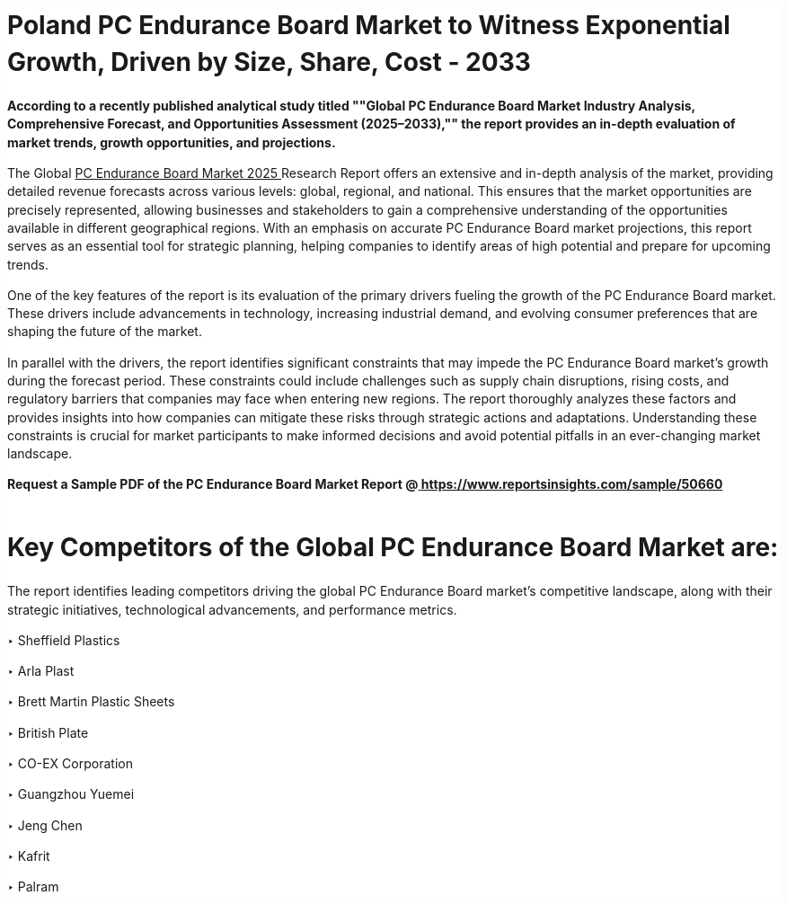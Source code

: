 # Poland PC Endurance Board Market to Witness Exponential Growth, Driven by Size, Share, Cost - 2033

<strong>According to a recently published analytical study titled ""Global PC Endurance Board Market Industry Analysis, Comprehensive Forecast, and Opportunities Assessment (2025–2033),"" the report provides an in-depth evaluation of market trends, growth opportunities, and projections.</strong>

 The Global <a href=https://www.reportsinsights.com/sample/50660>PC Endurance Board Market 2025 </a> Research Report offers an extensive and in-depth analysis of the market, providing detailed revenue forecasts across various levels: global, regional, and national. This ensures that the market opportunities are precisely represented, allowing businesses and stakeholders to gain a comprehensive understanding of the opportunities available in different geographical regions. With an emphasis on accurate PC Endurance Board market projections, this report serves as an essential tool for strategic planning, helping companies to identify areas of high potential and prepare for upcoming trends.

One of the key features of the report is its evaluation of the primary drivers fueling the growth of the PC Endurance Board market. These drivers include advancements in technology, increasing industrial demand, and evolving consumer preferences that are shaping the future of the market. 

In parallel with the drivers, the report identifies significant constraints that may impede the PC Endurance Board market’s growth during the forecast period. These constraints could include challenges such as supply chain disruptions, rising costs, and regulatory barriers that companies may face when entering new regions. The report thoroughly analyzes these factors and provides insights into how companies can mitigate these risks through strategic actions and adaptations. Understanding these constraints is crucial for market participants to make informed decisions and avoid potential pitfalls in an ever-changing market landscape.

<strong>Request a Sample PDF of the PC Endurance Board Market Report </strong><strong>@<a href=https://www.reportsinsights.com/sample/50660> https://www.reportsinsights.com/sample/50660</a></strong></font>

# <strong>Key Competitors of the Global PC Endurance Board Market are:</strong>

The report identifies leading competitors driving the global PC Endurance Board market’s competitive landscape, along with their strategic initiatives, technological advancements, and performance metrics.

‣ Sheffield Plastics

‣ Arla Plast

‣ Brett Martin Plastic Sheets

‣ British Plate

‣ CO-EX Corporation

‣ Guangzhou Yuemei

‣ Jeng Chen

‣ Kafrit

‣ Palram
